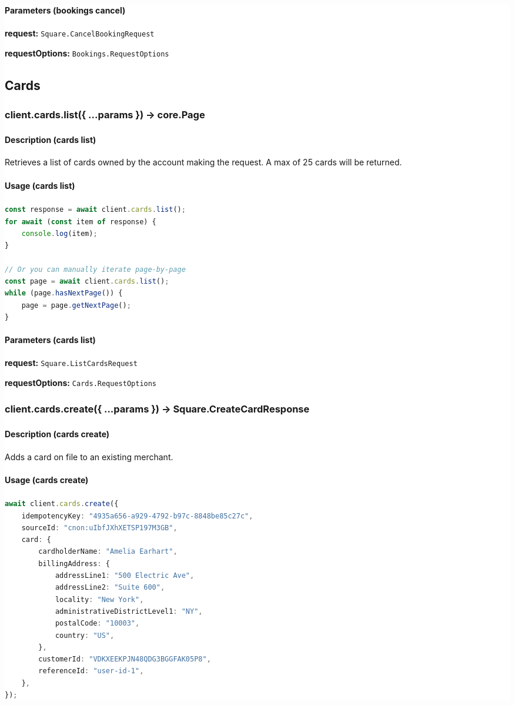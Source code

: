 #### Parameters (bookings cancel)

**request:** `Square.CancelBookingRequest`

**requestOptions:** `Bookings.RequestOptions`

## Cards

### client.cards.list({ ...params }) -> core.Page

#### Description (cards list)

Retrieves a list of cards owned by the account making the request.
A max of 25 cards will be returned.

#### Usage (cards list)

```typescript
const response = await client.cards.list();
for await (const item of response) {
    console.log(item);
}

// Or you can manually iterate page-by-page
const page = await client.cards.list();
while (page.hasNextPage()) {
    page = page.getNextPage();
}
```

#### Parameters (cards list)

**request:** `Square.ListCardsRequest`

**requestOptions:** `Cards.RequestOptions`

### client.cards.create({ ...params }) -> Square.CreateCardResponse

#### Description (cards create)

Adds a card on file to an existing merchant.

#### Usage (cards create)

```typescript
await client.cards.create({
    idempotencyKey: "4935a656-a929-4792-b97c-8848be85c27c",
    sourceId: "cnon:uIbfJXhXETSP197M3GB",
    card: {
        cardholderName: "Amelia Earhart",
        billingAddress: {
            addressLine1: "500 Electric Ave",
            addressLine2: "Suite 600",
            locality: "New York",
            administrativeDistrictLevel1: "NY",
            postalCode: "10003",
            country: "US",
        },
        customerId: "VDKXEEKPJN48QDG3BGGFAK05P8",
        referenceId: "user-id-1",
    },
});
```
